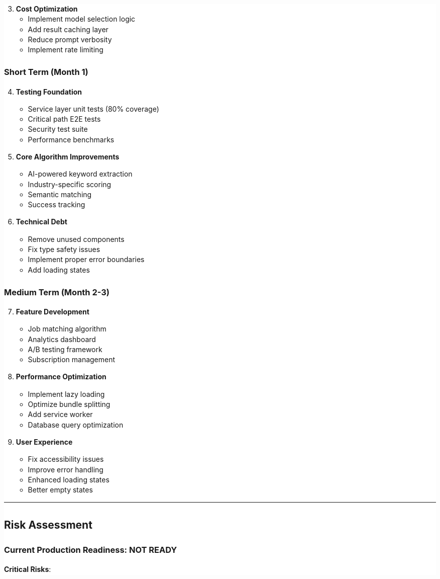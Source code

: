 3. **Cost Optimization**
   - Implement model selection logic
   - Add result caching layer
   - Reduce prompt verbosity
   - Implement rate limiting

### Short Term (Month 1)

4. **Testing Foundation**
   - Service layer unit tests (80% coverage)
   - Critical path E2E tests
   - Security test suite
   - Performance benchmarks

5. **Core Algorithm Improvements**
   - AI-powered keyword extraction
   - Industry-specific scoring
   - Semantic matching
   - Success tracking

6. **Technical Debt**
   - Remove unused components
   - Fix type safety issues
   - Implement proper error boundaries
   - Add loading states

### Medium Term (Month 2-3)

7. **Feature Development**
   - Job matching algorithm
   - Analytics dashboard
   - A/B testing framework
   - Subscription management

8. **Performance Optimization**
   - Implement lazy loading
   - Optimize bundle splitting
   - Add service worker
   - Database query optimization

9. **User Experience**
   - Fix accessibility issues
   - Improve error handling
   - Enhanced loading states
   - Better empty states

---

## Risk Assessment

### Current Production Readiness: **NOT READY**

**Critical Risks**:
